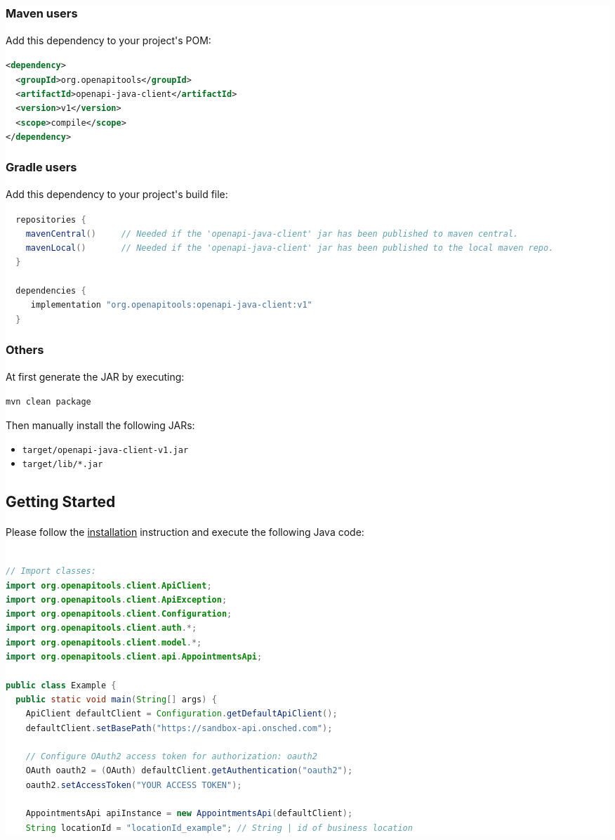 ### Maven users

Add this dependency to your project's POM:

```xml
<dependency>
  <groupId>org.openapitools</groupId>
  <artifactId>openapi-java-client</artifactId>
  <version>v1</version>
  <scope>compile</scope>
</dependency>
```

### Gradle users

Add this dependency to your project's build file:

```groovy
  repositories {
    mavenCentral()     // Needed if the 'openapi-java-client' jar has been published to maven central.
    mavenLocal()       // Needed if the 'openapi-java-client' jar has been published to the local maven repo.
  }

  dependencies {
     implementation "org.openapitools:openapi-java-client:v1"
  }
```

### Others

At first generate the JAR by executing:

```shell
mvn clean package
```

Then manually install the following JARs:

* `target/openapi-java-client-v1.jar`
* `target/lib/*.jar`

## Getting Started

Please follow the [installation](#installation) instruction and execute the following Java code:

```java

// Import classes:
import org.openapitools.client.ApiClient;
import org.openapitools.client.ApiException;
import org.openapitools.client.Configuration;
import org.openapitools.client.auth.*;
import org.openapitools.client.model.*;
import org.openapitools.client.api.AppointmentsApi;

public class Example {
  public static void main(String[] args) {
    ApiClient defaultClient = Configuration.getDefaultApiClient();
    defaultClient.setBasePath("https://sandbox-api.onsched.com");
    
    // Configure OAuth2 access token for authorization: oauth2
    OAuth oauth2 = (OAuth) defaultClient.getAuthentication("oauth2");
    oauth2.setAccessToken("YOUR ACCESS TOKEN");

    AppointmentsApi apiInstance = new AppointmentsApi(defaultClient);
    String locationId = "locationId_example"; // String | id of business location
```
